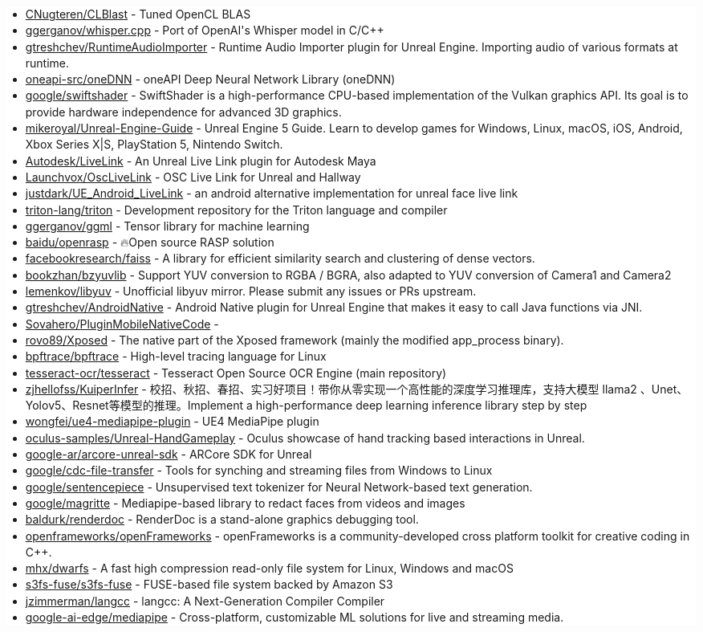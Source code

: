 - [CNugteren/CLBlast](https://github.com/CNugteren/CLBlast) - Tuned OpenCL BLAS
- [ggerganov/whisper.cpp](https://github.com/ggerganov/whisper.cpp) - Port of OpenAI's Whisper model in C/C++
- [gtreshchev/RuntimeAudioImporter](https://github.com/gtreshchev/RuntimeAudioImporter) - Runtime Audio Importer plugin for Unreal Engine. Importing audio of various formats at runtime.
- [oneapi-src/oneDNN](https://github.com/oneapi-src/oneDNN) - oneAPI Deep Neural Network Library (oneDNN)
- [google/swiftshader](https://github.com/google/swiftshader) - SwiftShader is a high-performance CPU-based implementation of the Vulkan graphics API. Its goal is to provide hardware independence for advanced 3D graphics.
- [mikeroyal/Unreal-Engine-Guide](https://github.com/mikeroyal/Unreal-Engine-Guide) - Unreal Engine 5 Guide. Learn to develop games for Windows, Linux, macOS, iOS, Android, Xbox Series X|S, PlayStation  5, Nintendo Switch.
- [Autodesk/LiveLink](https://github.com/Autodesk/LiveLink) - An Unreal Live Link  plugin for Autodesk Maya
- [Launchvox/OscLiveLink](https://github.com/Launchvox/OscLiveLink) - OSC Live Link for Unreal and Hallway
- [justdark/UE_Android_LiveLink](https://github.com/justdark/UE_Android_LiveLink) - an android alternative implementation for unreal face live link
- [triton-lang/triton](https://github.com/triton-lang/triton) - Development repository for the Triton language and compiler
- [ggerganov/ggml](https://github.com/ggerganov/ggml) - Tensor library for machine learning
- [baidu/openrasp](https://github.com/baidu/openrasp) - 🔥Open source RASP solution
- [facebookresearch/faiss](https://github.com/facebookresearch/faiss) - A library for efficient similarity search and clustering of dense vectors.
- [bookzhan/bzyuvlib](https://github.com/bookzhan/bzyuvlib) - Support YUV conversion to RGBA / BGRA, also adapted to YUV conversion of Camera1 and Camera2
- [lemenkov/libyuv](https://github.com/lemenkov/libyuv) - Unofficial libyuv mirror. Please submit any issues or PRs upstream.
- [gtreshchev/AndroidNative](https://github.com/gtreshchev/AndroidNative) - Android Native plugin for Unreal Engine that makes it easy to call Java functions via JNI.
- [Sovahero/PluginMobileNativeCode](https://github.com/Sovahero/PluginMobileNativeCode) - 
- [rovo89/Xposed](https://github.com/rovo89/Xposed) - The native part of the Xposed framework (mainly the modified app_process binary).
- [bpftrace/bpftrace](https://github.com/bpftrace/bpftrace) - High-level tracing language for Linux
- [tesseract-ocr/tesseract](https://github.com/tesseract-ocr/tesseract) - Tesseract Open Source OCR Engine (main repository)
- [zjhellofss/KuiperInfer](https://github.com/zjhellofss/KuiperInfer) - 校招、秋招、春招、实习好项目！带你从零实现一个高性能的深度学习推理库，支持大模型 llama2 、Unet、Yolov5、Resnet等模型的推理。Implement a high-performance deep learning inference library step by step
- [wongfei/ue4-mediapipe-plugin](https://github.com/wongfei/ue4-mediapipe-plugin) - UE4 MediaPipe plugin
- [oculus-samples/Unreal-HandGameplay](https://github.com/oculus-samples/Unreal-HandGameplay) - Oculus showcase of hand tracking based interactions in Unreal.
- [google-ar/arcore-unreal-sdk](https://github.com/google-ar/arcore-unreal-sdk) - ARCore SDK for Unreal
- [google/cdc-file-transfer](https://github.com/google/cdc-file-transfer) - Tools for synching and streaming files from Windows to Linux
- [google/sentencepiece](https://github.com/google/sentencepiece) - Unsupervised text tokenizer for Neural Network-based text generation.
- [google/magritte](https://github.com/google/magritte) - Mediapipe-based library to redact faces from videos and images
- [baldurk/renderdoc](https://github.com/baldurk/renderdoc) - RenderDoc is a stand-alone graphics debugging tool.
- [openframeworks/openFrameworks](https://github.com/openframeworks/openFrameworks) - openFrameworks is a community-developed cross platform toolkit for creative coding in C++.
- [mhx/dwarfs](https://github.com/mhx/dwarfs) - A fast high compression read-only file system for Linux, Windows and macOS
- [s3fs-fuse/s3fs-fuse](https://github.com/s3fs-fuse/s3fs-fuse) - FUSE-based file system backed by Amazon S3
- [jzimmerman/langcc](https://github.com/jzimmerman/langcc) - langcc: A Next-Generation Compiler Compiler
- [google-ai-edge/mediapipe](https://github.com/google-ai-edge/mediapipe) - Cross-platform, customizable ML solutions for live and streaming media.